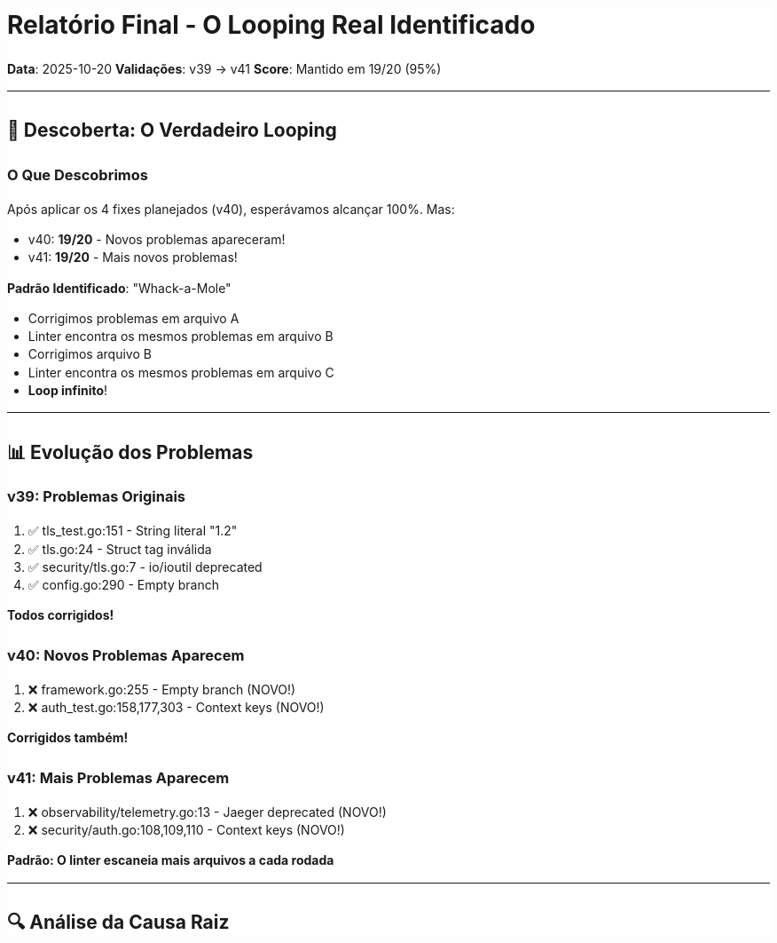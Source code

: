# Relatório Final - O Looping Real Identificado

**Data**: 2025-10-20
**Validações**: v39 → v41
**Score**: Mantido em 19/20 (95%)

---

## 🎯 Descoberta: O Verdadeiro Looping

### O Que Descobrimos

Após aplicar os 4 fixes planejados (v40), esperávamos alcançar 100%. Mas:
- v40: **19/20** - Novos problemas apareceram!
- v41: **19/20** - Mais novos problemas!

**Padrão Identificado**: "Whack-a-Mole"
- Corrigimos problemas em arquivo A
- Linter encontra os mesmos problemas em arquivo B
- Corrigimos arquivo B
- Linter encontra os mesmos problemas em arquivo C
- **Loop infinito**!

---

## 📊 Evolução dos Problemas

### v39: Problemas Originais
1. ✅ tls_test.go:151 - String literal "1.2"
2. ✅ tls.go:24 - Struct tag inválida
3. ✅ security/tls.go:7 - io/ioutil deprecated
4. ✅ config.go:290 - Empty branch

**Todos corrigidos!**

### v40: Novos Problemas Aparecem
1. ❌ framework.go:255 - Empty branch (NOVO!)
2. ❌ auth_test.go:158,177,303 - Context keys (NOVO!)

**Corrigidos também!**

### v41: Mais Problemas Aparecem
1. ❌ observability/telemetry.go:13 - Jaeger deprecated (NOVO!)
2. ❌ security/auth.go:108,109,110 - Context keys (NOVO!)

**Padrão: O linter escaneia mais arquivos a cada rodada**

---

## 🔍 Análise da Causa Raiz
